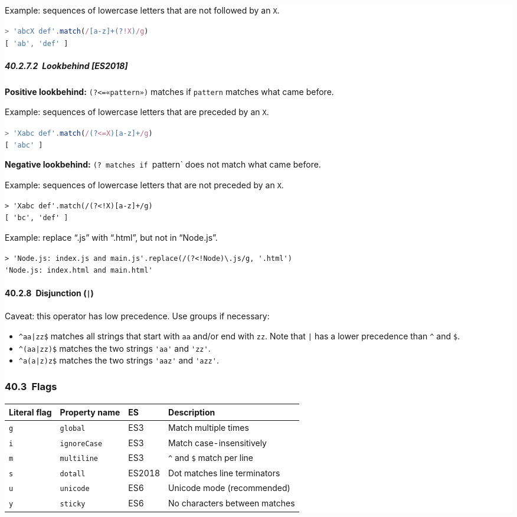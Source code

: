 Example: sequences of lowercase letters that are not followed by an `X`.

```js
> 'abcX def'.match(/[a-z]+(?!X)/g)
[ 'ab', 'def' ]
```

##### 40.2.7.2 Lookbehind [ES2018]

**Positive lookbehind:** `(?<=«pattern»)` matches if `pattern` matches what came before.

Example: sequences of lowercase letters that are preceded by an `X`.

```js
> 'Xabc def'.match(/(?<=X)[a-z]+/g)
[ 'abc' ]
```

**Negative lookbehind:** `(? matches if `pattern` does not match what came before.

Example: sequences of lowercase letters that are not preceded by an `X`.

```
> 'Xabc def'.match(/(?<!X)[a-z]+/g)
[ 'bc', 'def' ]
```

Example: replace “.js” with “.html”, but not in “Node.js”.

```
> 'Node.js: index.js and main.js'.replace(/(?<!Node)\.js/g, '.html')
'Node.js: index.html and main.html'
```

#### 40.2.8 Disjunction (`|`)

Caveat: this operator has low precedence. Use groups if necessary:

- `^aa|zz$` matches all strings that start with `aa` and/or end with `zz`. Note that `|` has a lower precedence than `^` and `$`.
- `^(aa|zz)$` matches the two strings `'aa'` and `'zz'`.
- `^a(a|z)z$` matches the two strings `'aaz'` and `'azz'`.

### 40.3 Flags

| Literal flag | Property name | ES     | Description                   |
| :----------- | :------------ | :----- | :---------------------------- |
| `g`          | `global`      | ES3    | Match multiple times          |
| `i`          | `ignoreCase`  | ES3    | Match case-insensitively      |
| `m`          | `multiline`   | ES3    | `^` and `$` match per line    |
| `s`          | `dotall`      | ES2018 | Dot matches line terminators  |
| `u`          | `unicode`     | ES6    | Unicode mode (recommended)    |
| `y`          | `sticky`      | ES6    | No characters between matches |
